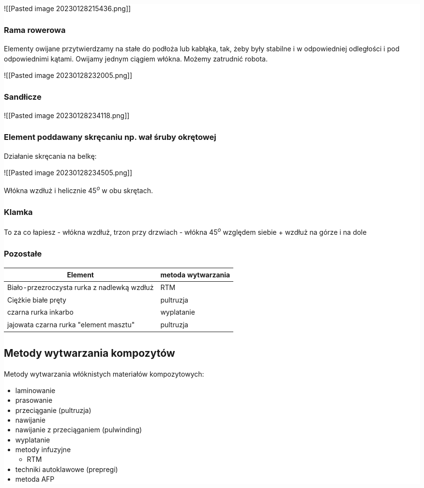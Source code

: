 ![[Pasted image 20230128215436.png]]

### Rama rowerowa

Elementy owijane przytwierdzamy na stałe do podłoża lub kabłąka, tak, żeby były stabilne i w odpowiedniej odległości i pod odpowiednimi kątami. Owijamy jednym ciągiem włókna. Możemy zatrudnić robota. 

![[Pasted image 20230128232005.png]]

### Sandłicze

![[Pasted image 20230128234118.png]]

### Element poddawany skręcaniu np. wał śruby okrętowej

Działanie skręcania na belkę:

![[Pasted image 20230128234505.png]]

Włókna wzdłuż i helicznie 45$^o$  w obu skrętach. 

### Klamka

To za co łapiesz - włókna wzdłuż, trzon przy drzwiach - włókna 45$^o$ względem siebie + wzdłuż na górze i na dole

### Pozostałe

|Element| metoda wytwarzania|
|-|-|
|Biało-przezroczysta rurka z nadlewką wzdłuż| RTM|
|Ciężkie białe pręty| pultruzja|
|czarna rurka inkarbo| wyplatanie|
|jajowata czarna rurka "element masztu"| pultruzja|


## Metody wytwarzania kompozytów

Metody wytwarzania włóknistych materiałów kompozytowych:

- laminowanie
- prasowanie
- przeciąganie (pultruzja)
- nawijanie
- nawijanie z przeciąganiem (pulwinding)
- wyplatanie
- metody infuzyjne
	- RTM
- techniki autoklawowe (prepregi)
- metoda AFP
